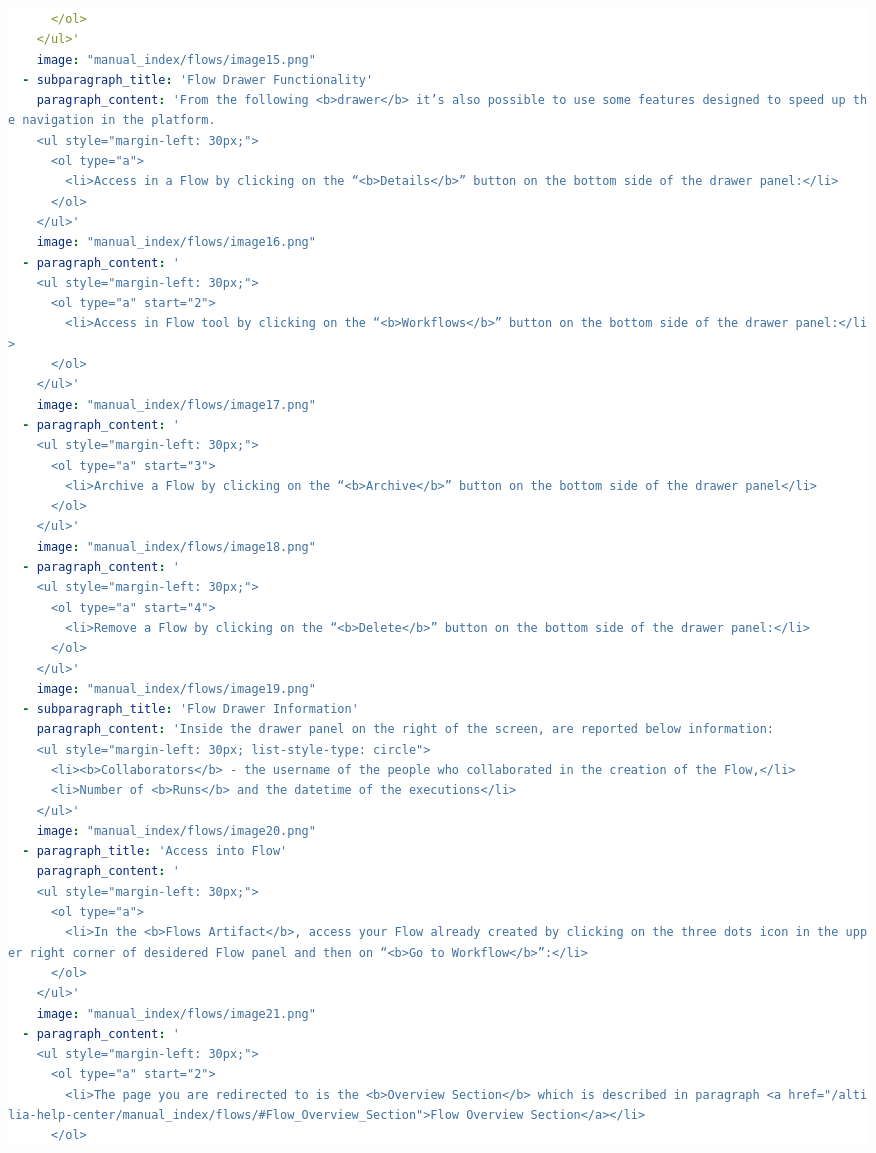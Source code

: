 ```yaml
      </ol>
    </ul>'
    image: "manual_index/flows/image15.png"
  - subparagraph_title: 'Flow Drawer Functionality'
    paragraph_content: 'From the following <b>drawer</b> it’s also possible to use some features designed to speed up the navigation in the platform.
    <ul style="margin-left: 30px;">
      <ol type="a">
        <li>Access in a Flow by clicking on the “<b>Details</b>” button on the bottom side of the drawer panel:</li>
      </ol>
    </ul>'
    image: "manual_index/flows/image16.png"
  - paragraph_content: '
    <ul style="margin-left: 30px;">
      <ol type="a" start="2">
        <li>Access in Flow tool by clicking on the “<b>Workflows</b>” button on the bottom side of the drawer panel:</li>
      </ol>
    </ul>'
    image: "manual_index/flows/image17.png"
  - paragraph_content: '
    <ul style="margin-left: 30px;">
      <ol type="a" start="3">
        <li>Archive a Flow by clicking on the “<b>Archive</b>” button on the bottom side of the drawer panel</li>
      </ol>
    </ul>'
    image: "manual_index/flows/image18.png"
  - paragraph_content: '
    <ul style="margin-left: 30px;">
      <ol type="a" start="4">
        <li>Remove a Flow by clicking on the “<b>Delete</b>” button on the bottom side of the drawer panel:</li>
      </ol>
    </ul>'
    image: "manual_index/flows/image19.png"
  - subparagraph_title: 'Flow Drawer Information'
    paragraph_content: 'Inside the drawer panel on the right of the screen, are reported below information:
    <ul style="margin-left: 30px; list-style-type: circle">
      <li><b>Collaborators</b> - the username of the people who collaborated in the creation of the Flow,</li>
      <li>Number of <b>Runs</b> and the datetime of the executions</li>
    </ul>'
    image: "manual_index/flows/image20.png"
  - paragraph_title: 'Access into Flow'
    paragraph_content: '
    <ul style="margin-left: 30px;">
      <ol type="a">
        <li>In the <b>Flows Artifact</b>, access your Flow already created by clicking on the three dots icon in the upper right corner of desidered Flow panel and then on “<b>Go to Workflow</b>”:</li>
      </ol>
    </ul>'
    image: "manual_index/flows/image21.png"
  - paragraph_content: '
    <ul style="margin-left: 30px;">
      <ol type="a" start="2">
        <li>The page you are redirected to is the <b>Overview Section</b> which is described in paragraph <a href="/altilia-help-center/manual_index/flows/#Flow_Overview_Section">Flow Overview Section</a></li>
      </ol>
```